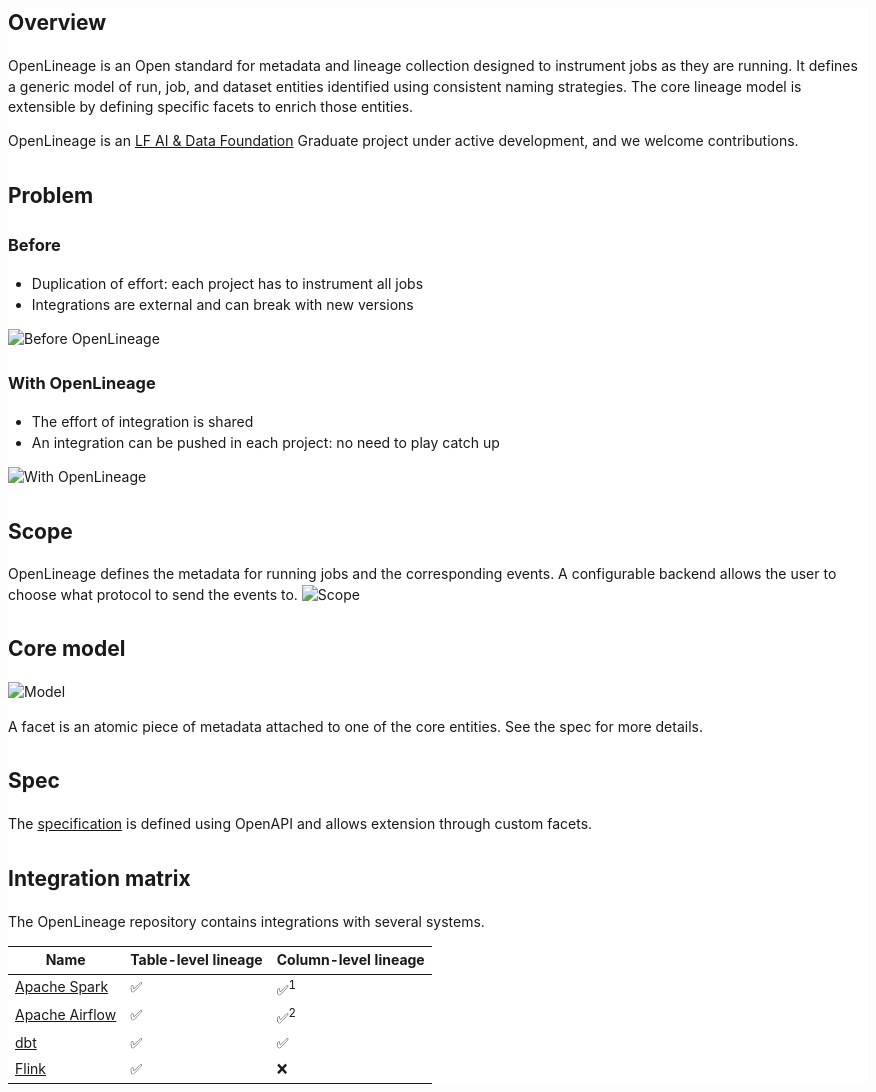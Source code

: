## Overview
OpenLineage is an Open standard for metadata and lineage collection designed to instrument jobs as they are running.
It defines a generic model of run, job, and dataset entities identified using consistent naming strategies.
The core lineage model is extensible by defining specific facets to enrich those entities.

OpenLineage is an [LF AI & Data Foundation](https://lfaidata.foundation/projects/openlineage) Graduate project under active development, and we welcome contributions.

## Problem

### Before

- Duplication of effort: each project has to instrument all jobs
- Integrations are external and can break with new versions

![Before OpenLineage](doc/before-ol.svg)

### With OpenLineage

- The effort of integration is shared
- An integration can be pushed in each project: no need to play catch up

![With OpenLineage](doc/with-ol.svg)

## Scope
OpenLineage defines the metadata for running jobs and the corresponding events.
A configurable backend allows the user to choose what protocol to send the events to.
 ![Scope](doc/scope.svg)

## Core model

 ![Model](doc/datamodel.svg)

 A facet is an atomic piece of metadata attached to one of the core entities.
 See the spec for more details.

## Spec
The [specification](spec/OpenLineage.md) is defined using OpenAPI and allows extension through custom facets.

## Integration matrix

The OpenLineage repository contains integrations with several systems.

| Name| Table-level lineage| Column-level lineage |
| ----| ------------------ | -------------------- |
|[Apache Spark](https://github.com/OpenLineage/OpenLineage/tree/main/integration/spark)| :white_check_mark: | :white_check_mark:<sup>1</sup> |
|[Apache Airflow](https://github.com/OpenLineage/OpenLineage/tree/main/integration/airflow)| :white_check_mark: | :white_check_mark:<sup>2</sup> |
|[dbt](https://github.com/OpenLineage/OpenLineage/tree/main/integration/dbt) |:white_check_mark: | :white_check_mark: |
|[Flink](https://github.com/OpenLineage/OpenLineage/tree/main/integration/flink)|:white_check_mark: | :x: |
